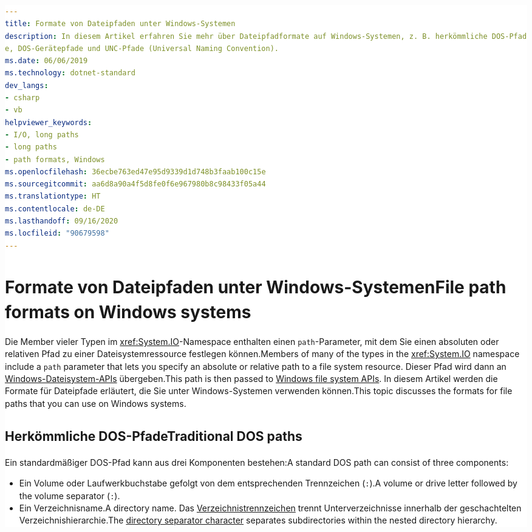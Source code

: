 ```yaml
---
title: Formate von Dateipfaden unter Windows-Systemen
description: In diesem Artikel erfahren Sie mehr über Dateipfadformate auf Windows-Systemen, z. B. herkömmliche DOS-Pfade, DOS-Gerätepfade und UNC-Pfade (Universal Naming Convention).
ms.date: 06/06/2019
ms.technology: dotnet-standard
dev_langs:
- csharp
- vb
helpviewer_keywords:
- I/O, long paths
- long paths
- path formats, Windows
ms.openlocfilehash: 36ecbe763ed47e95d9339d1d748b3faab100c15e
ms.sourcegitcommit: aa6d8a90a4f5d8fe0f6e967980b8c98433f05a44
ms.translationtype: HT
ms.contentlocale: de-DE
ms.lasthandoff: 09/16/2020
ms.locfileid: "90679598"
---
```

# <a name="file-path-formats-on-windows-systems"></a><span data-ttu-id="fce51-103">Formate von Dateipfaden unter Windows-Systemen</span><span class="sxs-lookup"><span data-stu-id="fce51-103">File path formats on Windows systems</span></span>

<span data-ttu-id="fce51-104">Die Member vieler Typen im <xref:System.IO>-Namespace enthalten einen `path`-Parameter, mit dem Sie einen absoluten oder relativen Pfad zu einer Dateisystemressource festlegen können.</span><span class="sxs-lookup"><span data-stu-id="fce51-104">Members of many of the types in the <xref:System.IO> namespace include a `path` parameter that lets you specify an absolute or relative path to a file system resource.</span></span> <span data-ttu-id="fce51-105">Dieser Pfad wird dann an [Windows-Dateisystem-APIs](/windows/desktop/fileio/file-systems) übergeben.</span><span class="sxs-lookup"><span data-stu-id="fce51-105">This path is then passed to [Windows file system APIs](/windows/desktop/fileio/file-systems).</span></span> <span data-ttu-id="fce51-106">In diesem Artikel werden die Formate für Dateipfade erläutert, die Sie unter Windows-Systemen verwenden können.</span><span class="sxs-lookup"><span data-stu-id="fce51-106">This topic discusses the formats for file paths that you can use on Windows systems.</span></span>

## <a name="traditional-dos-paths"></a><span data-ttu-id="fce51-107">Herkömmliche DOS-Pfade</span><span class="sxs-lookup"><span data-stu-id="fce51-107">Traditional DOS paths</span></span>

<span data-ttu-id="fce51-108">Ein standardmäßiger DOS-Pfad kann aus drei Komponenten bestehen:</span><span class="sxs-lookup"><span data-stu-id="fce51-108">A standard DOS path can consist of three components:</span></span>

- <span data-ttu-id="fce51-109">Ein Volume oder Laufwerkbuchstabe gefolgt von dem entsprechenden Trennzeichen (`:`).</span><span class="sxs-lookup"><span data-stu-id="fce51-109">A volume or drive letter followed by the volume separator (`:`).</span></span>
- <span data-ttu-id="fce51-110">Ein Verzeichnisname.</span><span class="sxs-lookup"><span data-stu-id="fce51-110">A directory name.</span></span> <span data-ttu-id="fce51-111">Das [Verzeichnistrennzeichen](<xref:System.IO.Path.DirectorySeparatorChar>) trennt Unterverzeichnisse innerhalb der geschachtelten Verzeichnishierarchie.</span><span class="sxs-lookup"><span data-stu-id="fce51-111">The [directory separator character](<xref:System.IO.Path.DirectorySeparatorChar>) separates subdirectories within the nested directory hierarchy.</span></span>